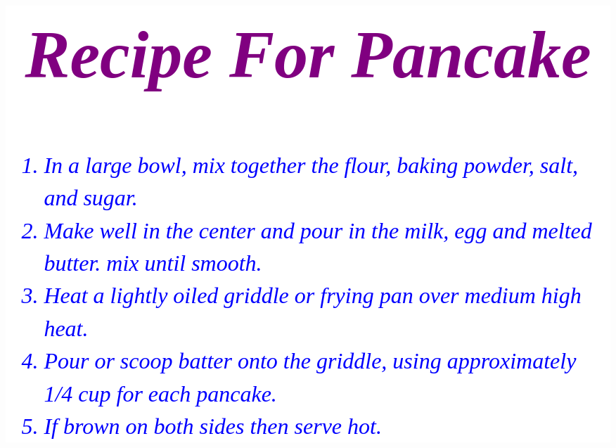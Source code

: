 <HTML>
<HEAD>
<TITLE>Project 26</TITLE></HEAD>
<BODY bgcolor="Lightgreen">
<FONT color="black"><I><B><FONT face= "forte" color = "purple" ><FONT size = "8"><CENTER><H1>Recipe For Pancake</H1></CENTER></B><I></FONT>
<FONT size ="6"color = "blue"><OL type = "1">
<LI>In a large bowl, mix together the flour, baking powder,
 salt, and sugar.
 <LI>Make well in the center and pour in the milk, egg and 
 melted butter. mix until smooth.
 <LI>Heat a lightly oiled griddle or frying pan over medium
 high heat.
 <LI>Pour or scoop batter onto the griddle, using
 approximately 1/4 cup for each pancake.
 <LI> If brown on both sides then serve hot.
 </OL></FONT>
 </BODY>
 </HTML>